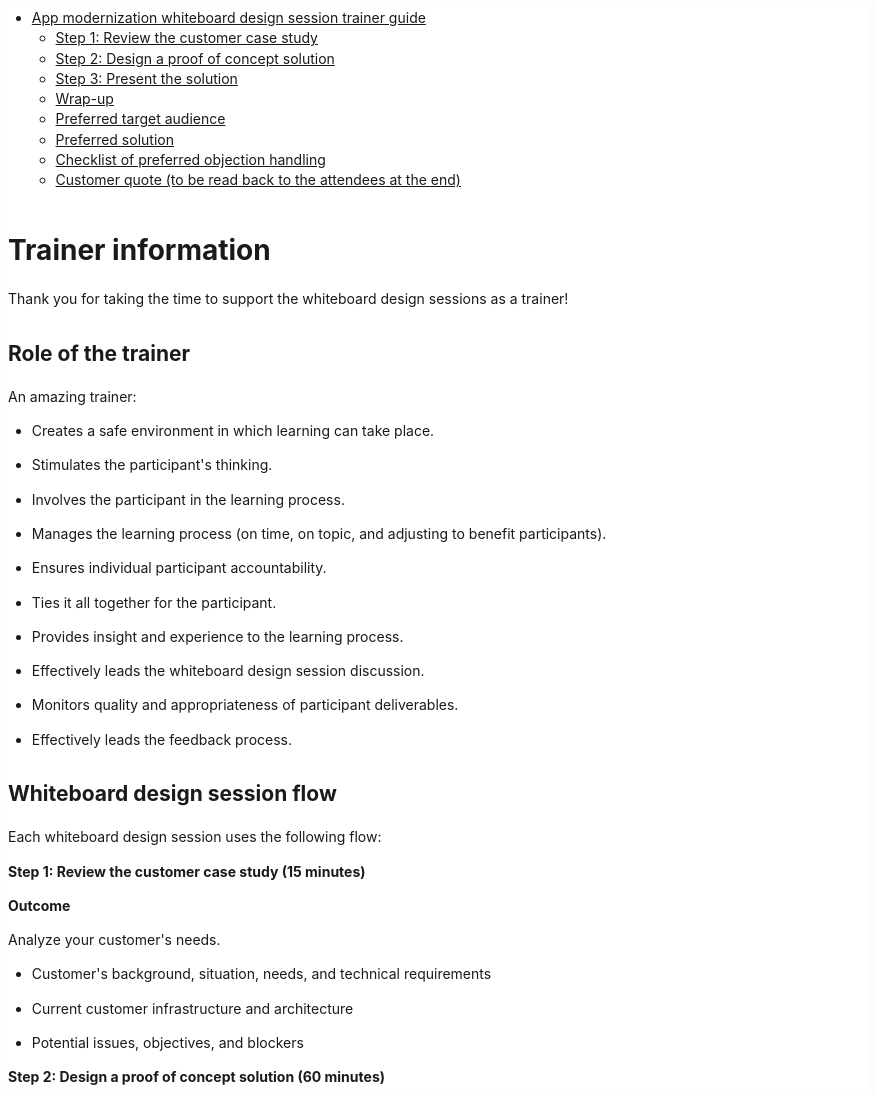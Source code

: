 - [App modernization whiteboard design session trainer guide](#app-modernization-whiteboard-design-session-trainer-guide)
  - [Step 1: Review the customer case study](#step-1-review-the-customer-case-study-1)
  - [Step 2: Design a proof of concept solution](#step-2-design-a-proof-of-concept-solution-1)
  - [Step 3: Present the solution](#step-3-present-the-solution-1)
  - [Wrap-up](#wrap-up-1)
  - [Preferred target audience](#preferred-target-audience)
  - [Preferred solution](#preferred-solution)
  - [Checklist of preferred objection handling](#checklist-of-preferred-objection-handling)
  - [Customer quote (to be read back to the attendees at the end)](#customer-quote-to-be-read-back-to-the-attendees-at-the-end)



# Trainer information

Thank you for taking the time to support the whiteboard design sessions as a trainer!

## Role of the trainer

An amazing trainer:

- Creates a safe environment in which learning can take place.

- Stimulates the participant's thinking.

- Involves the participant in the learning process.

- Manages the learning process (on time, on topic, and adjusting to benefit participants).

- Ensures individual participant accountability.

- Ties it all together for the participant.

- Provides insight and experience to the learning process.

- Effectively leads the whiteboard design session discussion.

- Monitors quality and appropriateness of participant deliverables.

- Effectively leads the feedback process.

## Whiteboard design session flow

Each whiteboard design session uses the following flow:

**Step 1: Review the customer case study (15 minutes)**

**Outcome**

Analyze your customer's needs.

- Customer's background, situation, needs, and technical requirements

- Current customer infrastructure and architecture

- Potential issues, objectives, and blockers

**Step 2: Design a proof of concept solution (60 minutes)**
